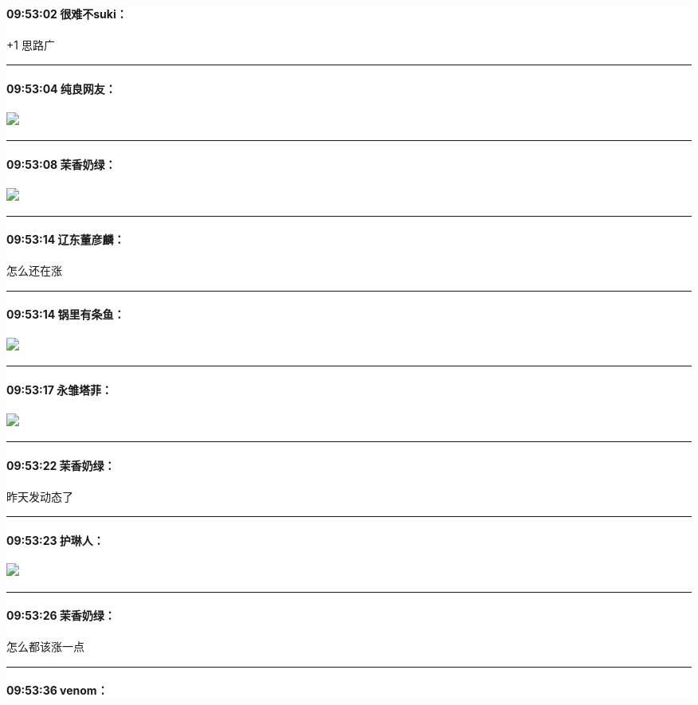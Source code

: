 #### 09:53:02  很难不suki：

+1 思路广

*****

#### 09:53:04  纯良网友：

![](http://gchat.qpic.cn/gchatpic_new/1162516409/590331701-2790099856-0C4B095BA76F71B8C2C926FE477FACBC/0?term=2")

*****

#### 09:53:08  茉香奶绿：

![](http://gchat.qpic.cn/gchatpic_new/2415424903/590331701-3151698546-0C4B095BA76F71B8C2C926FE477FACBC/0?term=2")

*****

#### 09:53:14  辽东董彦麟：

怎么还在涨

*****

#### 09:53:14  锅里有条鱼：

![](http://gchat.qpic.cn/gchatpic_new/2422861774/590331701-2889317983-0C4B095BA76F71B8C2C926FE477FACBC/0?term=2")

*****

#### 09:53:17  永雏塔菲：

![](http://gchat.qpic.cn/gchatpic_new/2127627203/590331701-2449003933-0C4B095BA76F71B8C2C926FE477FACBC/0?term=2")

*****

#### 09:53:22  茉香奶绿：

昨天发动态了

*****

#### 09:53:23  护琳人：

![](http://gchat.qpic.cn/gchatpic_new/3131086795/590331701-2762830843-0C4B095BA76F71B8C2C926FE477FACBC/0?term=2")

*****

#### 09:53:26  茉香奶绿：

怎么都该涨一点

*****

#### 09:53:36  venom：
